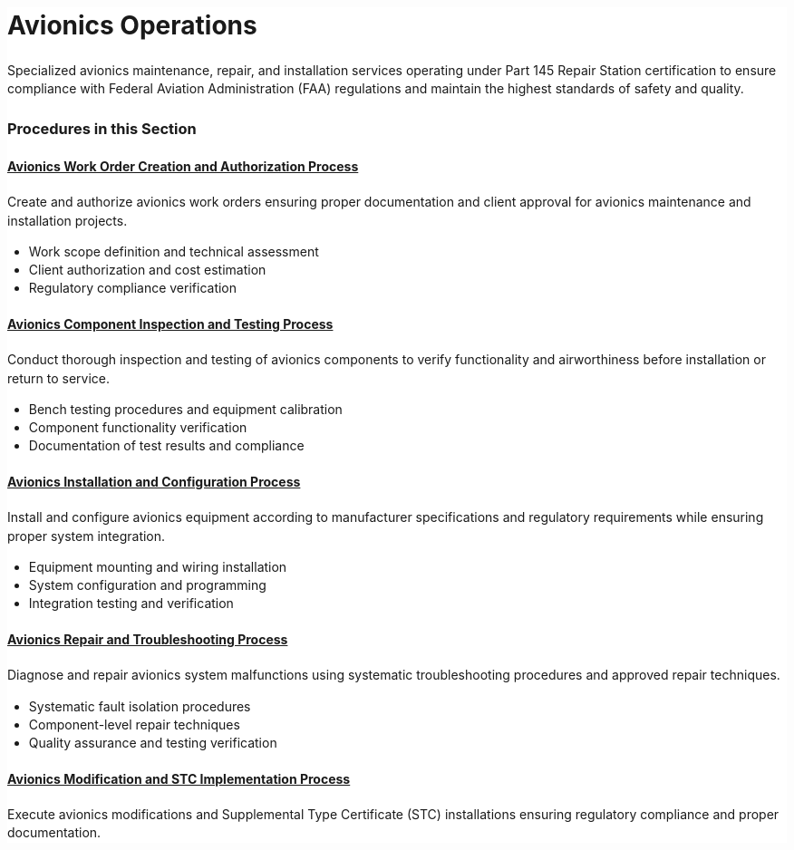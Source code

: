# Avionics Operations

Specialized avionics maintenance, repair, and installation services operating under Part 145 Repair Station certification to ensure compliance with Federal Aviation Administration (FAA) regulations and maintain the highest standards of safety and quality.

### Procedures in this Section

#### [Avionics Work Order Creation and Authorization Process](01-avionics-work-order-authorization.md)

Create and authorize avionics work orders ensuring proper documentation and client approval for avionics maintenance and installation projects.

- Work scope definition and technical assessment
- Client authorization and cost estimation
- Regulatory compliance verification

#### [Avionics Component Inspection and Testing Process](02-avionics-component-inspection-testing.md)

Conduct thorough inspection and testing of avionics components to verify functionality and airworthiness before installation or return to service.

- Bench testing procedures and equipment calibration
- Component functionality verification
- Documentation of test results and compliance

#### [Avionics Installation and Configuration Process](03-avionics-installation-configuration.md)

Install and configure avionics equipment according to manufacturer specifications and regulatory requirements while ensuring proper system integration.

- Equipment mounting and wiring installation
- System configuration and programming
- Integration testing and verification

#### [Avionics Repair and Troubleshooting Process](04-avionics-repair-troubleshooting.md)

Diagnose and repair avionics system malfunctions using systematic troubleshooting procedures and approved repair techniques.

- Systematic fault isolation procedures
- Component-level repair techniques
- Quality assurance and testing verification

#### [Avionics Modification and STC Implementation Process](05-avionics-modification-stc-implementation.md)

Execute avionics modifications and Supplemental Type Certificate (STC) installations ensuring regulatory compliance and proper documentation.
